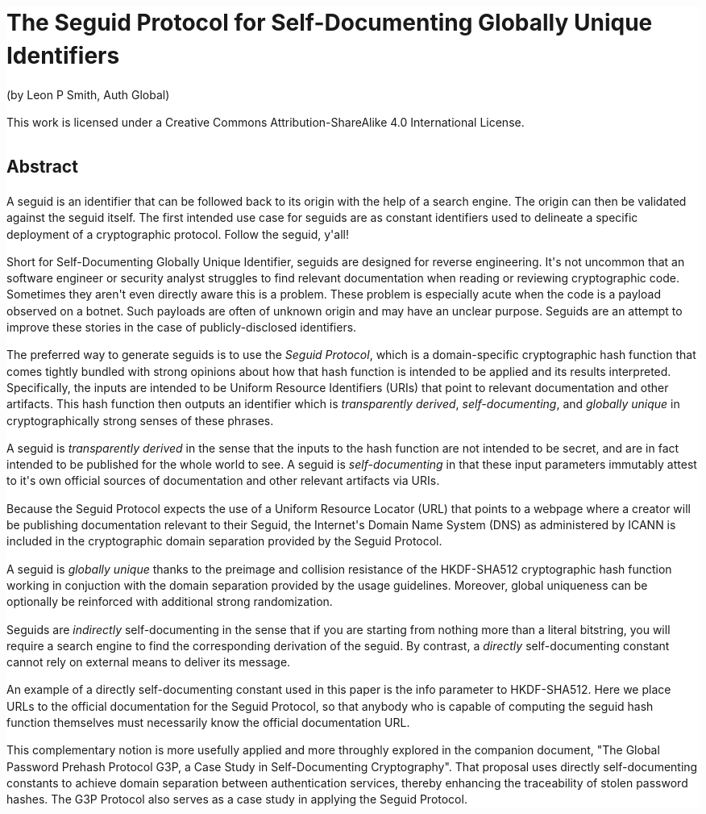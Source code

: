 # The Seguid Protocol for Self-Documenting Globally Unique Identifiers

(by Leon P Smith, Auth Global)

This work is licensed under a Creative Commons Attribution-ShareAlike 4.0 International License.

## Abstract

A seguid is an identifier that can be followed back to its origin with the help of a search engine. The origin can then be validated against the seguid itself. The first intended use case for seguids are as constant identifiers used to delineate a specific deployment of a cryptographic protocol. Follow the seguid, y'all!

Short for Self-Documenting Globally Unique Identifier, seguids are designed for reverse engineering. It's not uncommon that an software engineer or security analyst struggles to find relevant documentation when reading or reviewing cryptographic code. Sometimes they aren't even directly aware this is a problem. These problem is especially acute when the code is a payload observed on a botnet.  Such payloads are often of unknown origin and may have an unclear purpose. Seguids are an attempt to improve these stories in the case of publicly-disclosed identifiers.

The preferred way to generate seguids is to use the _Seguid Protocol_, which is a domain-specific cryptographic hash function that comes tightly bundled with strong opinions about how that hash function is intended to be applied and its results interpreted. Specifically, the inputs are intended to be Uniform Resource Identifiers (URIs) that point to relevant documentation and other artifacts. This hash function then outputs an identifier which is _transparently derived_, _self-documenting_, and _globally unique_ in cryptographically strong senses of these phrases.

A seguid is _transparently derived_ in the sense that the inputs to the hash function are not intended to be secret, and are in fact intended to be published for the whole world to see. A seguid is _self-documenting_ in that these input parameters immutably attest to it's own official sources of documentation and other relevant artifacts via URIs.

Because the Seguid Protocol expects the use of a Uniform Resource Locator (URL) that points to a webpage where a creator will be publishing documentation relevant to their Seguid, the Internet's Domain Name System (DNS) as administered by ICANN is included in the cryptographic domain separation provided by the Seguid Protocol.

A seguid is _globally unique_ thanks to the preimage and collision resistance of the HKDF-SHA512 cryptographic hash function working in conjuction with the domain separation provided by the usage guidelines. Moreover, global uniqueness can be optionally be reinforced with additional strong randomization.

Seguids are _indirectly_ self-documenting in the sense that if you are starting from nothing more than a literal bitstring, you will require a search engine to find the corresponding derivation of the seguid. By contrast, a _directly_ self-documenting constant cannot rely on external means to deliver its message.

An example of a directly self-documenting constant used in this paper is the info parameter to HKDF-SHA512. Here we place URLs to the official documentation for the Seguid Protocol, so that anybody who is capable of computing the seguid hash function themselves must necessarily know the official documentation URL.

This complementary notion is more usefully applied and more throughly explored in the companion document, "The Global Password Prehash Protocol G3P, a Case Study in Self-Documenting Cryptography". That proposal uses directly self-documenting constants to achieve domain separation between authentication services, thereby enhancing the traceability of stolen password hashes.  The G3P Protocol also serves as a case study in applying the Seguid Protocol.
